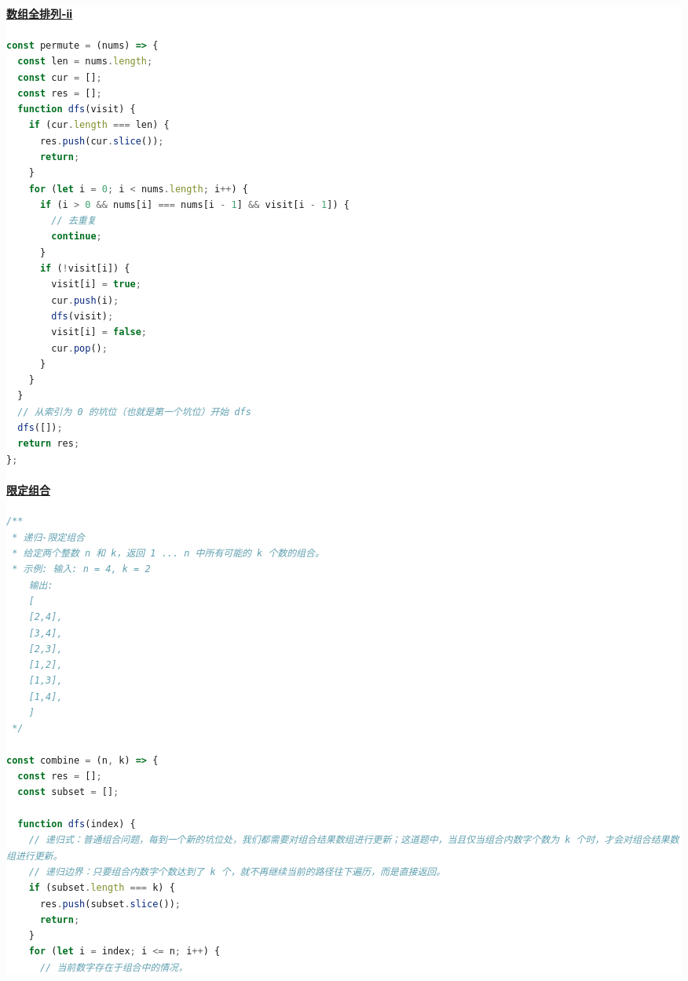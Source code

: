 
#### [数组全排列-ii](https://leetcode.cn/problems/permutations-ii/)

```js
const permute = (nums) => {
  const len = nums.length;
  const cur = [];
  const res = [];
  function dfs(visit) {
    if (cur.length === len) {
      res.push(cur.slice());
      return;
    }
    for (let i = 0; i < nums.length; i++) {
      if (i > 0 && nums[i] === nums[i - 1] && visit[i - 1]) {
        // 去重复
        continue;
      }
      if (!visit[i]) {
        visit[i] = true;
        cur.push(i);
        dfs(visit);
        visit[i] = false;
        cur.pop();
      }
    }
  }
  // 从索引为 0 的坑位（也就是第一个坑位）开始 dfs
  dfs([]);
  return res;
};
```

#### [限定组合](https://leetcode-cn.com/problems/combinations/)

```js
/**
 * 递归-限定组合
 * 给定两个整数 n 和 k，返回 1 ... n 中所有可能的 k 个数的组合。
 * 示例: 输入: n = 4, k = 2
    输出:
    [
    [2,4],
    [3,4],
    [2,3],
    [1,2],
    [1,3],
    [1,4],
    ]
 */

const combine = (n, k) => {
  const res = [];
  const subset = [];

  function dfs(index) {
    // 递归式：普通组合问题，每到一个新的坑位处，我们都需要对组合结果数组进行更新；这道题中，当且仅当组合内数字个数为 k 个时，才会对组合结果数组进行更新。
    // 递归边界：只要组合内数字个数达到了 k 个，就不再继续当前的路径往下遍历，而是直接返回。
    if (subset.length === k) {
      res.push(subset.slice());
      return;
    }
    for (let i = index; i <= n; i++) {
      // 当前数字存在于组合中的情况，
```
